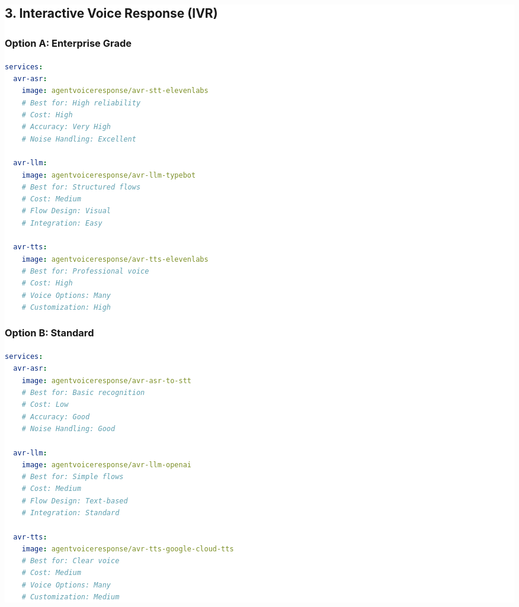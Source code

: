 
## 3. Interactive Voice Response (IVR)

### Option A: Enterprise Grade
```yaml
services:
  avr-asr:
    image: agentvoiceresponse/avr-stt-elevenlabs
    # Best for: High reliability
    # Cost: High
    # Accuracy: Very High
    # Noise Handling: Excellent

  avr-llm:
    image: agentvoiceresponse/avr-llm-typebot
    # Best for: Structured flows
    # Cost: Medium
    # Flow Design: Visual
    # Integration: Easy

  avr-tts:
    image: agentvoiceresponse/avr-tts-elevenlabs
    # Best for: Professional voice
    # Cost: High
    # Voice Options: Many
    # Customization: High
```

### Option B: Standard
```yaml
services:
  avr-asr:
    image: agentvoiceresponse/avr-asr-to-stt
    # Best for: Basic recognition
    # Cost: Low
    # Accuracy: Good
    # Noise Handling: Good

  avr-llm:
    image: agentvoiceresponse/avr-llm-openai
    # Best for: Simple flows
    # Cost: Medium
    # Flow Design: Text-based
    # Integration: Standard

  avr-tts:
    image: agentvoiceresponse/avr-tts-google-cloud-tts
    # Best for: Clear voice
    # Cost: Medium
    # Voice Options: Many
    # Customization: Medium
```
